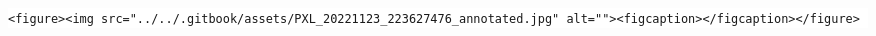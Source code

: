     <figure><img src="../../.gitbook/assets/PXL_20221123_223627476_annotated.jpg" alt=""><figcaption></figcaption></figure>
